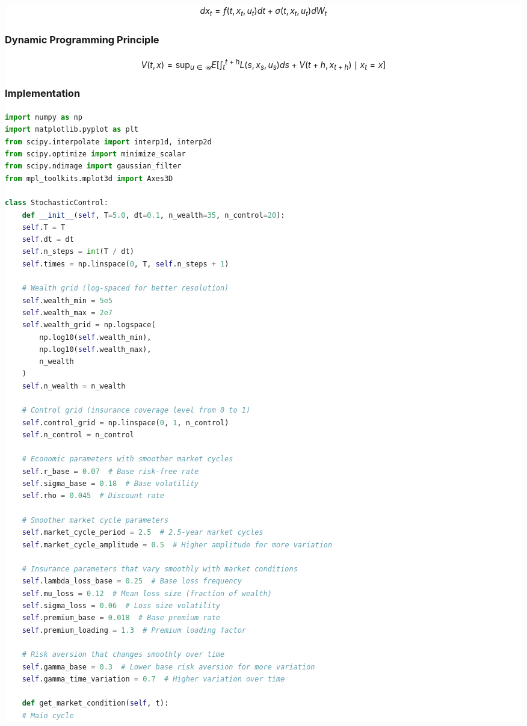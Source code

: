 $$
dx_t = f(t, x_t, u_t)dt + \sigma(t, x_t, u_t)dW_t
$$

### Dynamic Programming Principle

$$
V(t, x) = \sup_{u \in \mathcal{U}} E\left[\int_t^{t+h} L(s, x_s, u_s)ds + V(t+h, x_{t+h}) \mid x_t = x\right]
$$

### Implementation

```python
import numpy as np
import matplotlib.pyplot as plt
from scipy.interpolate import interp1d, interp2d
from scipy.optimize import minimize_scalar
from scipy.ndimage import gaussian_filter
from mpl_toolkits.mplot3d import Axes3D

class StochasticControl:
    def __init__(self, T=5.0, dt=0.1, n_wealth=35, n_control=20):
    self.T = T
    self.dt = dt
    self.n_steps = int(T / dt)
    self.times = np.linspace(0, T, self.n_steps + 1)

    # Wealth grid (log-spaced for better resolution)
    self.wealth_min = 5e5
    self.wealth_max = 2e7
    self.wealth_grid = np.logspace(
        np.log10(self.wealth_min),
        np.log10(self.wealth_max),
        n_wealth
    )
    self.n_wealth = n_wealth

    # Control grid (insurance coverage level from 0 to 1)
    self.control_grid = np.linspace(0, 1, n_control)
    self.n_control = n_control

    # Economic parameters with smoother market cycles
    self.r_base = 0.07  # Base risk-free rate
    self.sigma_base = 0.18  # Base volatility
    self.rho = 0.045  # Discount rate

    # Smoother market cycle parameters
    self.market_cycle_period = 2.5  # 2.5-year market cycles
    self.market_cycle_amplitude = 0.5  # Higher amplitude for more variation

    # Insurance parameters that vary smoothly with market conditions
    self.lambda_loss_base = 0.25  # Base loss frequency
    self.mu_loss = 0.12  # Mean loss size (fraction of wealth)
    self.sigma_loss = 0.06  # Loss size volatility
    self.premium_base = 0.018  # Base premium rate
    self.premium_loading = 1.3  # Premium loading factor

    # Risk aversion that changes smoothly over time
    self.gamma_base = 0.3  # Lower base risk aversion for more variation
    self.gamma_time_variation = 0.7  # Higher variation over time

    def get_market_condition(self, t):
    # Main cycle
```